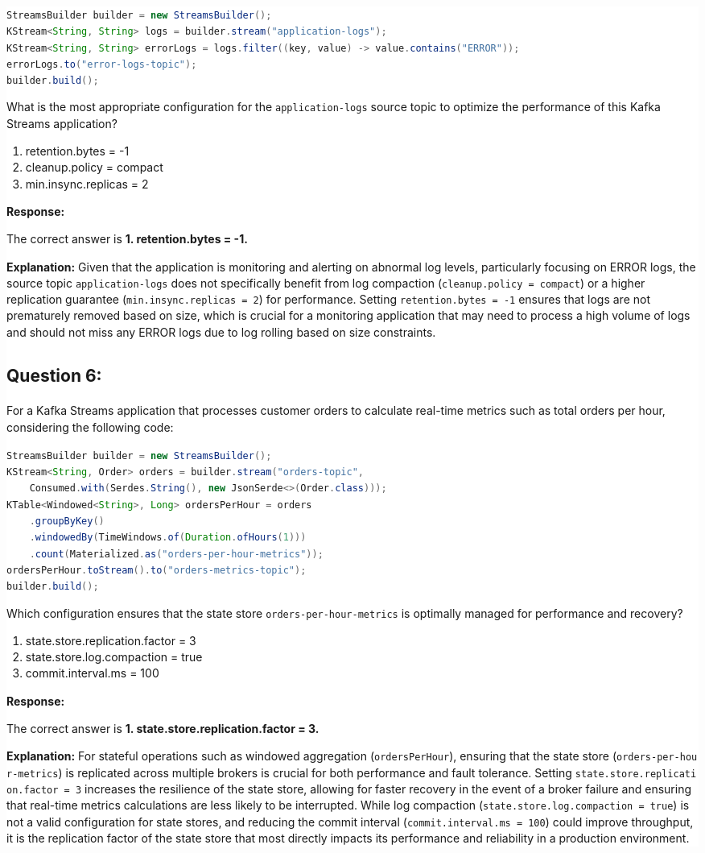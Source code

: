 ```java
StreamsBuilder builder = new StreamsBuilder();
KStream<String, String> logs = builder.stream("application-logs");
KStream<String, String> errorLogs = logs.filter((key, value) -> value.contains("ERROR"));
errorLogs.to("error-logs-topic");
builder.build();
```

What is the most appropriate configuration for the `application-logs` source topic to optimize the performance of this Kafka Streams application?

1. retention.bytes = -1
2. cleanup.policy = compact
3. min.insync.replicas = 2

**Response:**

The correct answer is **1. retention.bytes = -1.**

**Explanation:**
Given that the application is monitoring and alerting on abnormal log levels, particularly focusing on ERROR logs, the source topic `application-logs` does not specifically benefit from log compaction (`cleanup.policy = compact`) or a higher replication guarantee (`min.insync.replicas = 2`) for performance. Setting `retention.bytes = -1` ensures that logs are not prematurely removed based on size, which is crucial for a monitoring application that may need to process a high volume of logs and should not miss any ERROR logs due to log rolling based on size constraints.

## Question 6:
For a Kafka Streams application that processes customer orders to calculate real-time metrics such as total orders per hour, considering the following code:

```java
StreamsBuilder builder = new StreamsBuilder();
KStream<String, Order> orders = builder.stream("orders-topic",
    Consumed.with(Serdes.String(), new JsonSerde<>(Order.class)));
KTable<Windowed<String>, Long> ordersPerHour = orders
    .groupByKey()
    .windowedBy(TimeWindows.of(Duration.ofHours(1)))
    .count(Materialized.as("orders-per-hour-metrics"));
ordersPerHour.toStream().to("orders-metrics-topic");
builder.build();
```

Which configuration ensures that the state store `orders-per-hour-metrics` is optimally managed for performance and recovery?

1. state.store.replication.factor = 3
2. state.store.log.compaction = true
3. commit.interval.ms = 100

**Response:**

The correct answer is **1. state.store.replication.factor = 3.**

**Explanation:**
For stateful operations such as windowed aggregation (`ordersPerHour`), ensuring that the state store (`orders-per-hour-metrics`) is replicated across multiple brokers is crucial for both performance and fault tolerance. Setting `state.store.replication.factor = 3` increases the resilience of the state store, allowing for faster recovery in the event of a broker failure and ensuring that real-time metrics calculations are less likely to be interrupted. While log compaction (`state.store.log.compaction = true`) is not a valid configuration for state stores, and reducing the commit interval (`commit.interval.ms = 100`) could improve throughput, it is the replication factor of the state store that most directly impacts its performance and reliability in a production environment.
